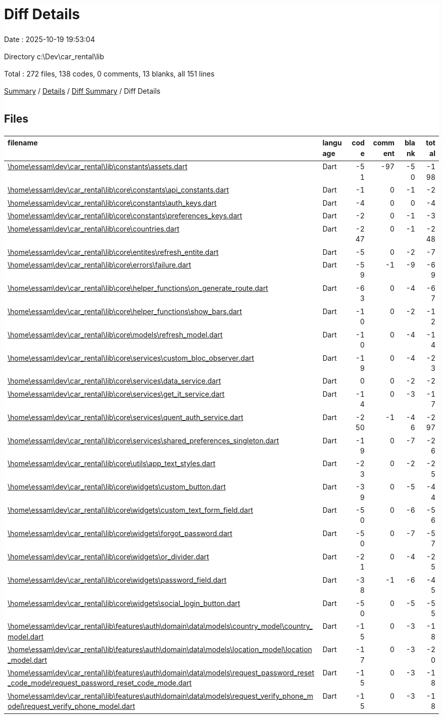 # Diff Details

Date : 2025-10-19 19:53:04

Directory c:\\Dev\\car_rental\\lib

Total : 272 files,  138 codes, 0 comments, 13 blanks, all 151 lines

[Summary](results.md) / [Details](details.md) / [Diff Summary](diff.md) / Diff Details

## Files
| filename | language | code | comment | blank | total |
| :--- | :--- | ---: | ---: | ---: | ---: |
| [\\home\\essam\\dev\\car\_rental\\lib\\constants\\assets.dart](/%5Chome%5Cessam%5Cdev%5Ccar_rental%5Clib%5Cconstants%5Cassets.dart) | Dart | -51 | -97 | -50 | -198 |
| [\\home\\essam\\dev\\car\_rental\\lib\\core\\constants\\api\_constants.dart](/%5Chome%5Cessam%5Cdev%5Ccar_rental%5Clib%5Ccore%5Cconstants%5Capi_constants.dart) | Dart | -1 | 0 | -1 | -2 |
| [\\home\\essam\\dev\\car\_rental\\lib\\core\\constants\\auth\_keys.dart](/%5Chome%5Cessam%5Cdev%5Ccar_rental%5Clib%5Ccore%5Cconstants%5Cauth_keys.dart) | Dart | -4 | 0 | 0 | -4 |
| [\\home\\essam\\dev\\car\_rental\\lib\\core\\constants\\preferences\_keys.dart](/%5Chome%5Cessam%5Cdev%5Ccar_rental%5Clib%5Ccore%5Cconstants%5Cpreferences_keys.dart) | Dart | -2 | 0 | -1 | -3 |
| [\\home\\essam\\dev\\car\_rental\\lib\\core\\countries.dart](/%5Chome%5Cessam%5Cdev%5Ccar_rental%5Clib%5Ccore%5Ccountries.dart) | Dart | -247 | 0 | -1 | -248 |
| [\\home\\essam\\dev\\car\_rental\\lib\\core\\entites\\refresh\_entite.dart](/%5Chome%5Cessam%5Cdev%5Ccar_rental%5Clib%5Ccore%5Centites%5Crefresh_entite.dart) | Dart | -5 | 0 | -2 | -7 |
| [\\home\\essam\\dev\\car\_rental\\lib\\core\\errors\\failure.dart](/%5Chome%5Cessam%5Cdev%5Ccar_rental%5Clib%5Ccore%5Cerrors%5Cfailure.dart) | Dart | -59 | -1 | -9 | -69 |
| [\\home\\essam\\dev\\car\_rental\\lib\\core\\helper\_functions\\on\_generate\_route.dart](/%5Chome%5Cessam%5Cdev%5Ccar_rental%5Clib%5Ccore%5Chelper_functions%5Con_generate_route.dart) | Dart | -63 | 0 | -4 | -67 |
| [\\home\\essam\\dev\\car\_rental\\lib\\core\\helper\_functions\\show\_bars.dart](/%5Chome%5Cessam%5Cdev%5Ccar_rental%5Clib%5Ccore%5Chelper_functions%5Cshow_bars.dart) | Dart | -10 | 0 | -2 | -12 |
| [\\home\\essam\\dev\\car\_rental\\lib\\core\\models\\refresh\_model.dart](/%5Chome%5Cessam%5Cdev%5Ccar_rental%5Clib%5Ccore%5Cmodels%5Crefresh_model.dart) | Dart | -10 | 0 | -4 | -14 |
| [\\home\\essam\\dev\\car\_rental\\lib\\core\\services\\custom\_bloc\_observer.dart](/%5Chome%5Cessam%5Cdev%5Ccar_rental%5Clib%5Ccore%5Cservices%5Ccustom_bloc_observer.dart) | Dart | -19 | 0 | -4 | -23 |
| [\\home\\essam\\dev\\car\_rental\\lib\\core\\services\\data\_service.dart](/%5Chome%5Cessam%5Cdev%5Ccar_rental%5Clib%5Ccore%5Cservices%5Cdata_service.dart) | Dart | 0 | 0 | -2 | -2 |
| [\\home\\essam\\dev\\car\_rental\\lib\\core\\services\\get\_it\_service.dart](/%5Chome%5Cessam%5Cdev%5Ccar_rental%5Clib%5Ccore%5Cservices%5Cget_it_service.dart) | Dart | -14 | 0 | -3 | -17 |
| [\\home\\essam\\dev\\car\_rental\\lib\\core\\services\\quent\_auth\_service.dart](/%5Chome%5Cessam%5Cdev%5Ccar_rental%5Clib%5Ccore%5Cservices%5Cquent_auth_service.dart) | Dart | -250 | -1 | -46 | -297 |
| [\\home\\essam\\dev\\car\_rental\\lib\\core\\services\\shared\_preferences\_singleton.dart](/%5Chome%5Cessam%5Cdev%5Ccar_rental%5Clib%5Ccore%5Cservices%5Cshared_preferences_singleton.dart) | Dart | -19 | 0 | -7 | -26 |
| [\\home\\essam\\dev\\car\_rental\\lib\\core\\utils\\app\_text\_styles.dart](/%5Chome%5Cessam%5Cdev%5Ccar_rental%5Clib%5Ccore%5Cutils%5Capp_text_styles.dart) | Dart | -23 | 0 | -2 | -25 |
| [\\home\\essam\\dev\\car\_rental\\lib\\core\\widgets\\custom\_button.dart](/%5Chome%5Cessam%5Cdev%5Ccar_rental%5Clib%5Ccore%5Cwidgets%5Ccustom_button.dart) | Dart | -39 | 0 | -5 | -44 |
| [\\home\\essam\\dev\\car\_rental\\lib\\core\\widgets\\custom\_text\_form\_field.dart](/%5Chome%5Cessam%5Cdev%5Ccar_rental%5Clib%5Ccore%5Cwidgets%5Ccustom_text_form_field.dart) | Dart | -50 | 0 | -6 | -56 |
| [\\home\\essam\\dev\\car\_rental\\lib\\core\\widgets\\forgot\_password.dart](/%5Chome%5Cessam%5Cdev%5Ccar_rental%5Clib%5Ccore%5Cwidgets%5Cforgot_password.dart) | Dart | -50 | 0 | -7 | -57 |
| [\\home\\essam\\dev\\car\_rental\\lib\\core\\widgets\\or\_divider.dart](/%5Chome%5Cessam%5Cdev%5Ccar_rental%5Clib%5Ccore%5Cwidgets%5Cor_divider.dart) | Dart | -21 | 0 | -4 | -25 |
| [\\home\\essam\\dev\\car\_rental\\lib\\core\\widgets\\password\_field.dart](/%5Chome%5Cessam%5Cdev%5Ccar_rental%5Clib%5Ccore%5Cwidgets%5Cpassword_field.dart) | Dart | -38 | -1 | -6 | -45 |
| [\\home\\essam\\dev\\car\_rental\\lib\\core\\widgets\\social\_login\_button.dart](/%5Chome%5Cessam%5Cdev%5Ccar_rental%5Clib%5Ccore%5Cwidgets%5Csocial_login_button.dart) | Dart | -50 | 0 | -5 | -55 |
| [\\home\\essam\\dev\\car\_rental\\lib\\features\\auth\\domain\\data\\models\\country\_model\\country\_model.dart](/%5Chome%5Cessam%5Cdev%5Ccar_rental%5Clib%5Cfeatures%5Cauth%5Cdomain%5Cdata%5Cmodels%5Ccountry_model%5Ccountry_model.dart) | Dart | -15 | 0 | -3 | -18 |
| [\\home\\essam\\dev\\car\_rental\\lib\\features\\auth\\domain\\data\\models\\location\_model\\location\_model.dart](/%5Chome%5Cessam%5Cdev%5Ccar_rental%5Clib%5Cfeatures%5Cauth%5Cdomain%5Cdata%5Cmodels%5Clocation_model%5Clocation_model.dart) | Dart | -17 | 0 | -3 | -20 |
| [\\home\\essam\\dev\\car\_rental\\lib\\features\\auth\\domain\\data\\models\\request\_password\_reset\_code\_mode\\request\_password\_reset\_code\_mode.dart](/%5Chome%5Cessam%5Cdev%5Ccar_rental%5Clib%5Cfeatures%5Cauth%5Cdomain%5Cdata%5Cmodels%5Crequest_password_reset_code_mode%5Crequest_password_reset_code_mode.dart) | Dart | -15 | 0 | -3 | -18 |
| [\\home\\essam\\dev\\car\_rental\\lib\\features\\auth\\domain\\data\\models\\request\_verify\_phone\_model\\request\_verify\_phone\_model.dart](/%5Chome%5Cessam%5Cdev%5Ccar_rental%5Clib%5Cfeatures%5Cauth%5Cdomain%5Cdata%5Cmodels%5Crequest_verify_phone_model%5Crequest_verify_phone_model.dart) | Dart | -15 | 0 | -3 | -18 |